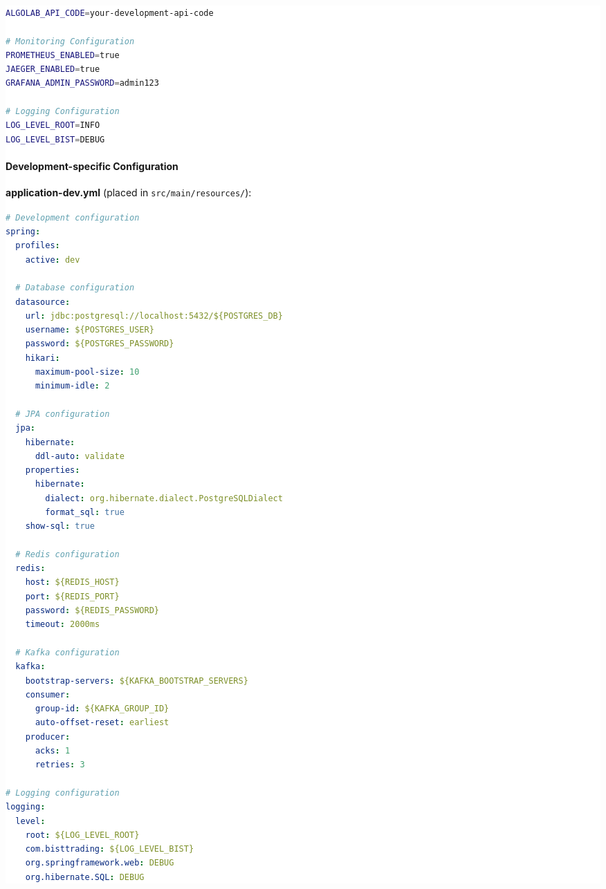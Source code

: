 ```bash
ALGOLAB_API_CODE=your-development-api-code

# Monitoring Configuration
PROMETHEUS_ENABLED=true
JAEGER_ENABLED=true
GRAFANA_ADMIN_PASSWORD=admin123

# Logging Configuration
LOG_LEVEL_ROOT=INFO
LOG_LEVEL_BIST=DEBUG
```

#### Development-specific Configuration

**application-dev.yml** (placed in `src/main/resources/`):
```yaml
# Development configuration
spring:
  profiles:
    active: dev

  # Database configuration
  datasource:
    url: jdbc:postgresql://localhost:5432/${POSTGRES_DB}
    username: ${POSTGRES_USER}
    password: ${POSTGRES_PASSWORD}
    hikari:
      maximum-pool-size: 10
      minimum-idle: 2

  # JPA configuration
  jpa:
    hibernate:
      ddl-auto: validate
    properties:
      hibernate:
        dialect: org.hibernate.dialect.PostgreSQLDialect
        format_sql: true
    show-sql: true

  # Redis configuration
  redis:
    host: ${REDIS_HOST}
    port: ${REDIS_PORT}
    password: ${REDIS_PASSWORD}
    timeout: 2000ms

  # Kafka configuration
  kafka:
    bootstrap-servers: ${KAFKA_BOOTSTRAP_SERVERS}
    consumer:
      group-id: ${KAFKA_GROUP_ID}
      auto-offset-reset: earliest
    producer:
      acks: 1
      retries: 3

# Logging configuration
logging:
  level:
    root: ${LOG_LEVEL_ROOT}
    com.bisttrading: ${LOG_LEVEL_BIST}
    org.springframework.web: DEBUG
    org.hibernate.SQL: DEBUG
```